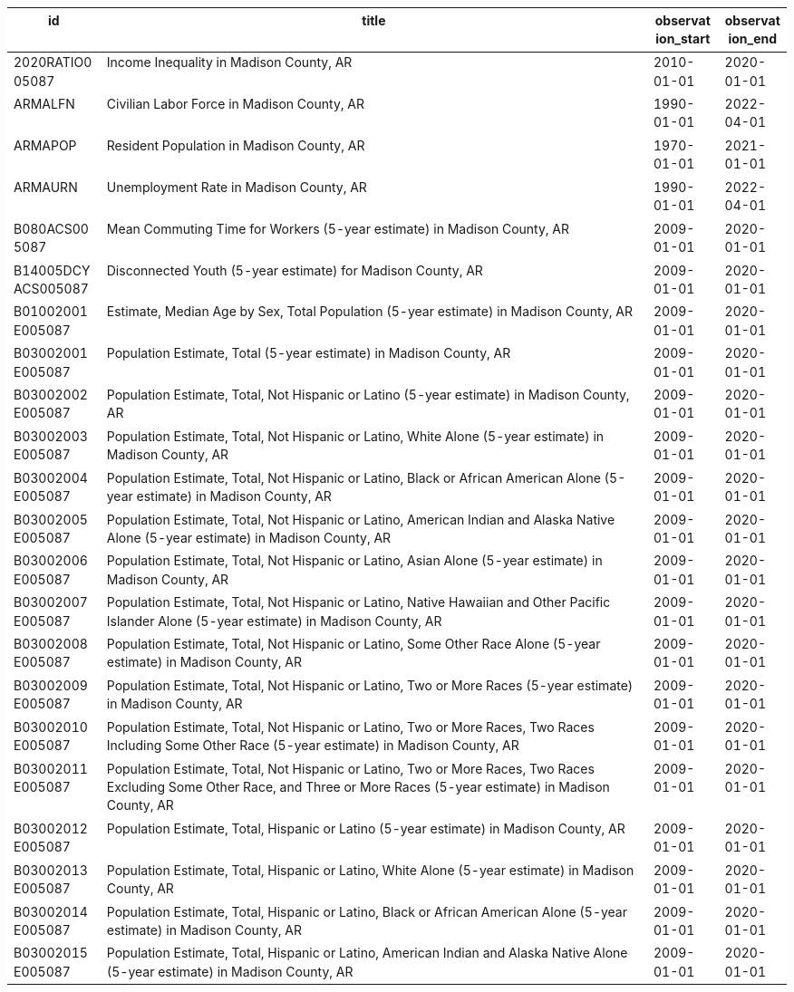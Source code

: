 | id                        | title                                                                                                                                                                       | observation_start   | observation_end   |
|---------------------------|-----------------------------------------------------------------------------------------------------------------------------------------------------------------------------|---------------------|-------------------|
| 2020RATIO005087           | Income Inequality in Madison County, AR                                                                                                                                     | 2010-01-01          | 2020-01-01        |
| ARMALFN                   | Civilian Labor Force in Madison County, AR                                                                                                                                  | 1990-01-01          | 2022-04-01        |
| ARMAPOP                   | Resident Population in Madison County, AR                                                                                                                                   | 1970-01-01          | 2021-01-01        |
| ARMAURN                   | Unemployment Rate in Madison County, AR                                                                                                                                     | 1990-01-01          | 2022-04-01        |
| B080ACS005087             | Mean Commuting Time for Workers (5-year estimate) in Madison County, AR                                                                                                     | 2009-01-01          | 2020-01-01        |
| B14005DCYACS005087        | Disconnected Youth (5-year estimate) for Madison County, AR                                                                                                                 | 2009-01-01          | 2020-01-01        |
| B01002001E005087          | Estimate, Median Age by Sex, Total Population (5-year estimate) in Madison County, AR                                                                                       | 2009-01-01          | 2020-01-01        |
| B03002001E005087          | Population Estimate, Total (5-year estimate) in Madison County, AR                                                                                                          | 2009-01-01          | 2020-01-01        |
| B03002002E005087          | Population Estimate, Total, Not Hispanic or Latino (5-year estimate) in Madison County, AR                                                                                  | 2009-01-01          | 2020-01-01        |
| B03002003E005087          | Population Estimate, Total, Not Hispanic or Latino, White Alone (5-year estimate) in Madison County, AR                                                                     | 2009-01-01          | 2020-01-01        |
| B03002004E005087          | Population Estimate, Total, Not Hispanic or Latino, Black or African American Alone (5-year estimate) in Madison County, AR                                                 | 2009-01-01          | 2020-01-01        |
| B03002005E005087          | Population Estimate, Total, Not Hispanic or Latino, American Indian and Alaska Native Alone (5-year estimate) in Madison County, AR                                         | 2009-01-01          | 2020-01-01        |
| B03002006E005087          | Population Estimate, Total, Not Hispanic or Latino, Asian Alone (5-year estimate) in Madison County, AR                                                                     | 2009-01-01          | 2020-01-01        |
| B03002007E005087          | Population Estimate, Total, Not Hispanic or Latino, Native Hawaiian and Other Pacific Islander Alone (5-year estimate) in Madison County, AR                                | 2009-01-01          | 2020-01-01        |
| B03002008E005087          | Population Estimate, Total, Not Hispanic or Latino, Some Other Race Alone (5-year estimate) in Madison County, AR                                                           | 2009-01-01          | 2020-01-01        |
| B03002009E005087          | Population Estimate, Total, Not Hispanic or Latino, Two or More Races (5-year estimate) in Madison County, AR                                                               | 2009-01-01          | 2020-01-01        |
| B03002010E005087          | Population Estimate, Total, Not Hispanic or Latino, Two or More Races, Two Races Including Some Other Race (5-year estimate) in Madison County, AR                          | 2009-01-01          | 2020-01-01        |
| B03002011E005087          | Population Estimate, Total, Not Hispanic or Latino, Two or More Races, Two Races Excluding Some Other Race, and Three or More Races (5-year estimate) in Madison County, AR | 2009-01-01          | 2020-01-01        |
| B03002012E005087          | Population Estimate, Total, Hispanic or Latino (5-year estimate) in Madison County, AR                                                                                      | 2009-01-01          | 2020-01-01        |
| B03002013E005087          | Population Estimate, Total, Hispanic or Latino, White Alone (5-year estimate) in Madison County, AR                                                                         | 2009-01-01          | 2020-01-01        |
| B03002014E005087          | Population Estimate, Total, Hispanic or Latino, Black or African American Alone (5-year estimate) in Madison County, AR                                                     | 2009-01-01          | 2020-01-01        |
| B03002015E005087          | Population Estimate, Total, Hispanic or Latino, American Indian and Alaska Native Alone (5-year estimate) in Madison County, AR                                             | 2009-01-01          | 2020-01-01        |
